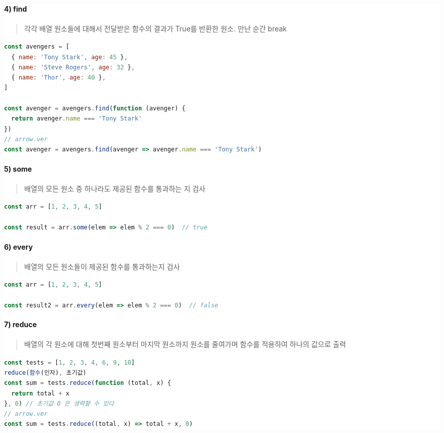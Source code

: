 

#### 4) find

> 각각 배열 원소들에 대해서 전달받은 함수의 결과가 True를 반환한 원소. 만난 순간 break

```js
const avengers = [
  { name: 'Tony Stark', age: 45 },
  { name: 'Steve Rogers', age: 32 },
  { name: 'Thor', age: 40 },
]

const avenger = avengers.find(function (avenger) {
  return avenger.name === 'Tony Stark'
})
// arrow.ver
const avenger = avengers.find(avenger => avenger.name === 'Tony Stark')
```



#### 5) some

> 배열의 모든 원소 중 하나라도 제공된 함수를 통과하는 지 검사

```js
const arr = [1, 2, 3, 4, 5]

const result = arr.some(elem => elem % 2 === 0)  // true
```



#### 6) every

> 배열의 모든 원소들이 제공된 함수를 통과하는지 검사

```js
const arr = [1, 2, 3, 4, 5]

const result2 = arr.every(elem => elem % 2 === 0)  // false
```



#### 7) reduce

> 배열의 각 원소에 대해 첫번째 원소부터 마지막 원소까지 원소를 줄여가며 함수를 적용하여 하나의 값으로 출력

```js
const tests = [1, 2, 3, 4, 6, 9, 10]
reduce(함수(인자), 초기값)
const sum = tests.reduce(function (total, x) {
  return total + x
}, 0) // 초기값 0 은 생략할 수 있다
// arrow.ver
const sum = tests.reduce((total, x) => total + x, 0)
```

